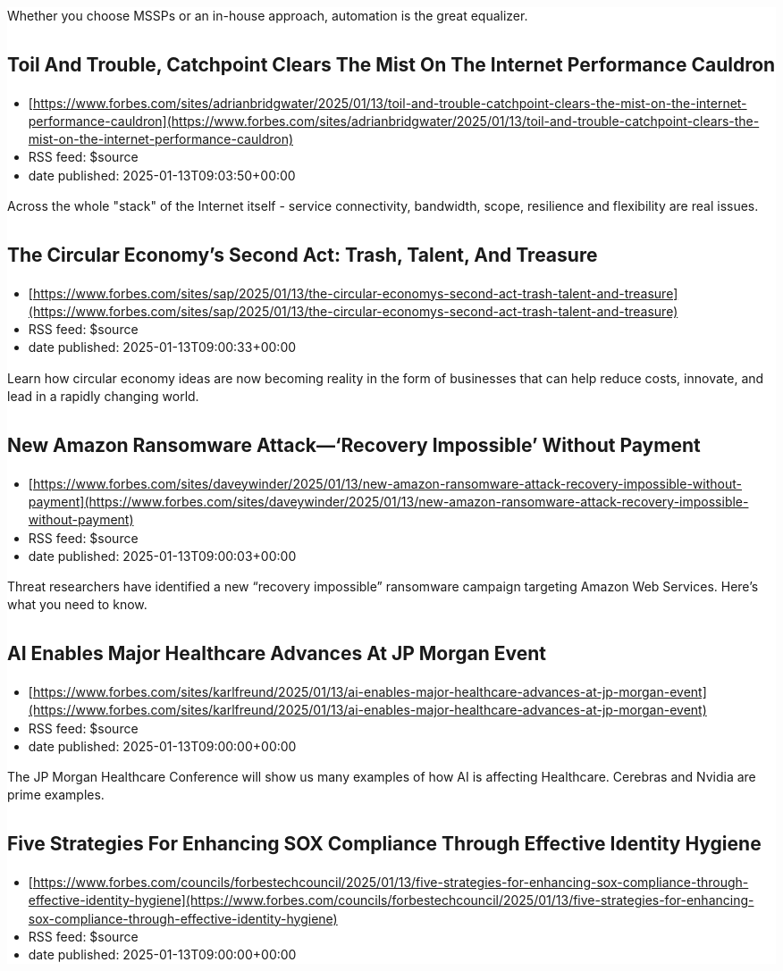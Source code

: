 Whether you choose MSSPs or an in-house approach, automation is the great equalizer.

## Toil And Trouble, Catchpoint Clears The Mist On The Internet Performance Cauldron
 - [https://www.forbes.com/sites/adrianbridgwater/2025/01/13/toil-and-trouble-catchpoint-clears-the-mist-on-the-internet-performance-cauldron](https://www.forbes.com/sites/adrianbridgwater/2025/01/13/toil-and-trouble-catchpoint-clears-the-mist-on-the-internet-performance-cauldron)
 - RSS feed: $source
 - date published: 2025-01-13T09:03:50+00:00

Across the whole "stack" of the Internet itself - service connectivity, bandwidth, scope, resilience and flexibility are real issues.

## The Circular Economy’s Second Act: Trash, Talent, And Treasure
 - [https://www.forbes.com/sites/sap/2025/01/13/the-circular-economys-second-act-trash-talent-and-treasure](https://www.forbes.com/sites/sap/2025/01/13/the-circular-economys-second-act-trash-talent-and-treasure)
 - RSS feed: $source
 - date published: 2025-01-13T09:00:33+00:00

Learn how circular economy ideas are now becoming reality in the form of businesses that can help reduce costs, innovate, and lead in a rapidly changing world.

## New Amazon Ransomware Attack—‘Recovery Impossible’ Without Payment
 - [https://www.forbes.com/sites/daveywinder/2025/01/13/new-amazon-ransomware-attack-recovery-impossible-without-payment](https://www.forbes.com/sites/daveywinder/2025/01/13/new-amazon-ransomware-attack-recovery-impossible-without-payment)
 - RSS feed: $source
 - date published: 2025-01-13T09:00:03+00:00

Threat researchers have identified a new “recovery impossible” ransomware campaign targeting Amazon Web Services. Here’s what you need to know.

## AI Enables Major Healthcare Advances At JP Morgan Event
 - [https://www.forbes.com/sites/karlfreund/2025/01/13/ai-enables-major-healthcare-advances-at-jp-morgan-event](https://www.forbes.com/sites/karlfreund/2025/01/13/ai-enables-major-healthcare-advances-at-jp-morgan-event)
 - RSS feed: $source
 - date published: 2025-01-13T09:00:00+00:00

The JP Morgan Healthcare Conference will show us many examples of how AI is affecting Healthcare. Cerebras and Nvidia are prime examples.

## Five Strategies For Enhancing SOX Compliance Through Effective Identity Hygiene
 - [https://www.forbes.com/councils/forbestechcouncil/2025/01/13/five-strategies-for-enhancing-sox-compliance-through-effective-identity-hygiene](https://www.forbes.com/councils/forbestechcouncil/2025/01/13/five-strategies-for-enhancing-sox-compliance-through-effective-identity-hygiene)
 - RSS feed: $source
 - date published: 2025-01-13T09:00:00+00:00
